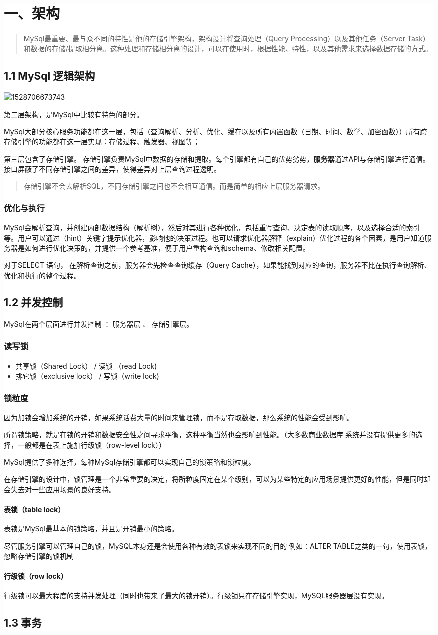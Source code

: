 # 一、架构

> MySql最重要、最与众不同的特性是他的存储引擎架构，架构设计将查询处理（Query Processing）以及其他任务（Server Task）和数据的存储/提取相分离。这种处理和存储相分离的设计，可以在使用时，根据性能、特性，以及其他需求来选择数据存储的方式。

## 1.1 MySql 逻辑架构

![1528706673743](C:\Users\dongzc15247.HS\Desktop\note\mysql\images\1.png)

第二层架构，是MySql中比较有特色的部分。

MySql大部分核心服务功能都在这一层，包括（查询解析、分析、优化、缓存以及所有内置函数（日期、时间、数学、加密函数））所有跨存储引擎的功能都在这一层实现：存储过程、触发器、视图等；

第三层包含了存储引擎。 存储引擎负责MySql中数据的存储和提取。每个引擎都有自己的优势劣势，**服务器**通过API与存储引擎进行通信。接口屏蔽了不同存储引擎之间的差异，使得差异对上层查询过程透明。

> 存储引擎不会去解析SQL，不同存储引擎之间也不会相互通信。而是简单的相应上层服务器请求。

### 优化与执行

MySql会解析查询，并创建内部数据结构（解析树），然后对其进行各种优化，包括重写查询、决定表的读取顺序，以及选择合适的索引等。用户可以通过（hint）关键字提示优化器，影响他的决策过程。也可以请求优化器解释（explain）优化过程的各个因素，是用户知道服务器是如何进行优化决策的，并提供一个参考基准，便于用户重构查询和schema、修改相关配置。

对于SELECT 语句， 在解析查询之前，服务器会先检查查询缓存（Query Cache），如果能找到对应的查询，服务器不比在执行查询解析、优化和执行的整个过程。

## 1.2 并发控制

MySql在两个层面进行并发控制 ： 服务器层 、 存储引擎层。

### 读写锁

* 共享锁（Shared Lock）  / 读锁 （read Lock)
* 排它锁（exclusive lock） / 写锁（write lock)

### 锁粒度

因为加锁会增加系统的开销，如果系统话费大量的时间来管理锁，而不是存取数据，那么系统的性能会受到影响。

所谓锁策略，就是在锁的开销和数据安全性之间寻求平衡，这种平衡当然也会影响到性能。（大多数商业数据库 系统并没有提供更多的选择，一般都是在表上施加行级锁（row-level lock））

MySql提供了多种选择，每种MySql存储引擎都可以实现自己的锁策略和锁粒度。

在存储引擎的设计中，锁管理是一个非常重要的决定，将所粒度固定在某个级别，可以为某些特定的应用场景提供更好的性能，但是同时却会失去对一些应用场景的良好支持。

#### 表锁（table lock）

表锁是MySql最基本的锁策略，并且是开销最小的策略。

尽管服务引擎可以管理自己的锁，MySQL本身还是会使用各种有效的表锁来实现不同的目的 例如：ALTER TABLE之类的一句，使用表锁，忽略存储引擎的锁机制

#### 行级锁（row lock）

行级锁可以最大程度的支持并发处理（同时也带来了最大的锁开销）。行级锁只在存储引擎实现，MySQL服务器层没有实现。

## 1.3 事务
